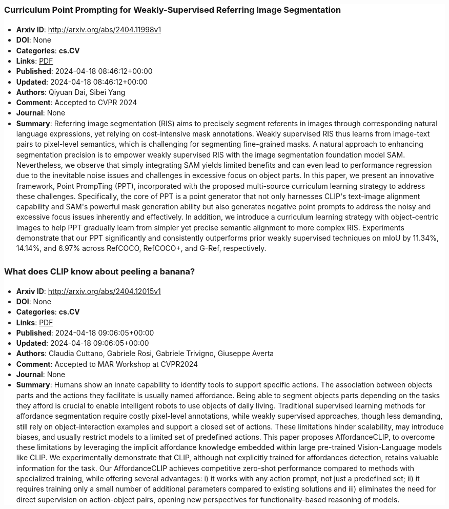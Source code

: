 

### Curriculum Point Prompting for Weakly-Supervised Referring Image Segmentation
- **Arxiv ID**: http://arxiv.org/abs/2404.11998v1
- **DOI**: None
- **Categories**: **cs.CV**
- **Links**: [PDF](http://arxiv.org/pdf/2404.11998v1)
- **Published**: 2024-04-18 08:46:12+00:00
- **Updated**: 2024-04-18 08:46:12+00:00
- **Authors**: Qiyuan Dai, Sibei Yang
- **Comment**: Accepted to CVPR 2024
- **Journal**: None
- **Summary**: Referring image segmentation (RIS) aims to precisely segment referents in images through corresponding natural language expressions, yet relying on cost-intensive mask annotations. Weakly supervised RIS thus learns from image-text pairs to pixel-level semantics, which is challenging for segmenting fine-grained masks. A natural approach to enhancing segmentation precision is to empower weakly supervised RIS with the image segmentation foundation model SAM. Nevertheless, we observe that simply integrating SAM yields limited benefits and can even lead to performance regression due to the inevitable noise issues and challenges in excessive focus on object parts. In this paper, we present an innovative framework, Point PrompTing (PPT), incorporated with the proposed multi-source curriculum learning strategy to address these challenges. Specifically, the core of PPT is a point generator that not only harnesses CLIP's text-image alignment capability and SAM's powerful mask generation ability but also generates negative point prompts to address the noisy and excessive focus issues inherently and effectively. In addition, we introduce a curriculum learning strategy with object-centric images to help PPT gradually learn from simpler yet precise semantic alignment to more complex RIS. Experiments demonstrate that our PPT significantly and consistently outperforms prior weakly supervised techniques on mIoU by 11.34%, 14.14%, and 6.97% across RefCOCO, RefCOCO+, and G-Ref, respectively.



### What does CLIP know about peeling a banana?
- **Arxiv ID**: http://arxiv.org/abs/2404.12015v1
- **DOI**: None
- **Categories**: **cs.CV**
- **Links**: [PDF](http://arxiv.org/pdf/2404.12015v1)
- **Published**: 2024-04-18 09:06:05+00:00
- **Updated**: 2024-04-18 09:06:05+00:00
- **Authors**: Claudia Cuttano, Gabriele Rosi, Gabriele Trivigno, Giuseppe Averta
- **Comment**: Accepted to MAR Workshop at CVPR2024
- **Journal**: None
- **Summary**: Humans show an innate capability to identify tools to support specific actions. The association between objects parts and the actions they facilitate is usually named affordance. Being able to segment objects parts depending on the tasks they afford is crucial to enable intelligent robots to use objects of daily living. Traditional supervised learning methods for affordance segmentation require costly pixel-level annotations, while weakly supervised approaches, though less demanding, still rely on object-interaction examples and support a closed set of actions. These limitations hinder scalability, may introduce biases, and usually restrict models to a limited set of predefined actions. This paper proposes AffordanceCLIP, to overcome these limitations by leveraging the implicit affordance knowledge embedded within large pre-trained Vision-Language models like CLIP. We experimentally demonstrate that CLIP, although not explicitly trained for affordances detection, retains valuable information for the task. Our AffordanceCLIP achieves competitive zero-shot performance compared to methods with specialized training, while offering several advantages: i) it works with any action prompt, not just a predefined set; ii) it requires training only a small number of additional parameters compared to existing solutions and iii) eliminates the need for direct supervision on action-object pairs, opening new perspectives for functionality-based reasoning of models.
